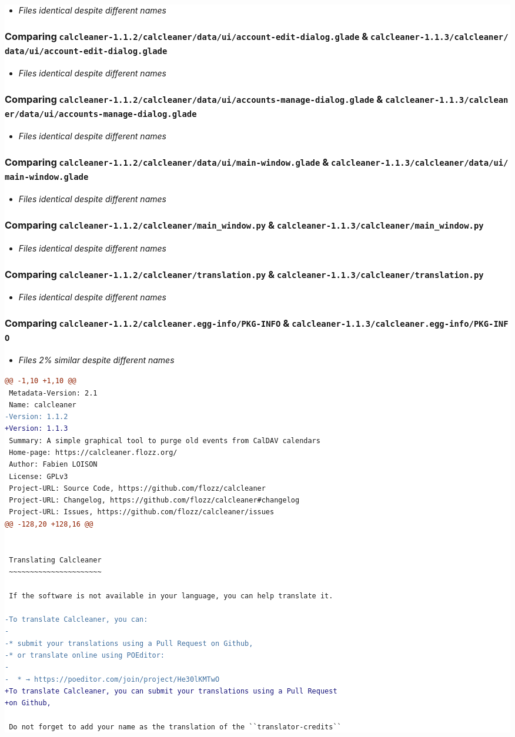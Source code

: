  * *Files identical despite different names*

### Comparing `calcleaner-1.1.2/calcleaner/data/ui/account-edit-dialog.glade` & `calcleaner-1.1.3/calcleaner/data/ui/account-edit-dialog.glade`

 * *Files identical despite different names*

### Comparing `calcleaner-1.1.2/calcleaner/data/ui/accounts-manage-dialog.glade` & `calcleaner-1.1.3/calcleaner/data/ui/accounts-manage-dialog.glade`

 * *Files identical despite different names*

### Comparing `calcleaner-1.1.2/calcleaner/data/ui/main-window.glade` & `calcleaner-1.1.3/calcleaner/data/ui/main-window.glade`

 * *Files identical despite different names*

### Comparing `calcleaner-1.1.2/calcleaner/main_window.py` & `calcleaner-1.1.3/calcleaner/main_window.py`

 * *Files identical despite different names*

### Comparing `calcleaner-1.1.2/calcleaner/translation.py` & `calcleaner-1.1.3/calcleaner/translation.py`

 * *Files identical despite different names*

### Comparing `calcleaner-1.1.2/calcleaner.egg-info/PKG-INFO` & `calcleaner-1.1.3/calcleaner.egg-info/PKG-INFO`

 * *Files 2% similar despite different names*

```diff
@@ -1,10 +1,10 @@
 Metadata-Version: 2.1
 Name: calcleaner
-Version: 1.1.2
+Version: 1.1.3
 Summary: A simple graphical tool to purge old events from CalDAV calendars
 Home-page: https://calcleaner.flozz.org/
 Author: Fabien LOISON
 License: GPLv3
 Project-URL: Source Code, https://github.com/flozz/calcleaner
 Project-URL: Changelog, https://github.com/flozz/calcleaner#changelog
 Project-URL: Issues, https://github.com/flozz/calcleaner/issues
@@ -128,20 +128,16 @@
 
 
 Translating Calcleaner
 ~~~~~~~~~~~~~~~~~~~~~~
 
 If the software is not available in your language, you can help translate it.
 
-To translate Calcleaner, you can:
-
-* submit your translations using a Pull Request on Github,
-* or translate online using POEditor:
-
-  * → https://poeditor.com/join/project/He30lKMTwO
+To translate Calcleaner, you can submit your translations using a Pull Request
+on Github,
 
 Do not forget to add your name as the translation of the ``translator-credits``
```